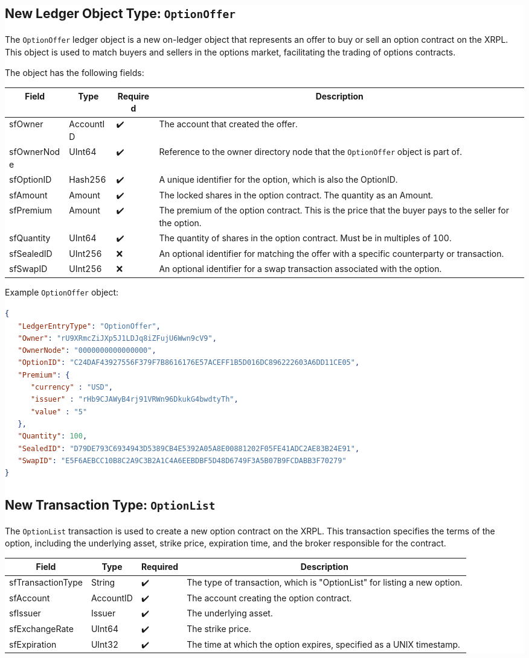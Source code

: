 ## New Ledger Object Type: `OptionOffer`

The `OptionOffer` ledger object is a new on-ledger object that represents an offer to buy or sell an option contract on the XRPL. This object is used to match buyers and sellers in the options market, facilitating the trading of options contracts.

The object has the following fields:

| Field | Type | Required | Description |
| --- | --- | --- | --- |
| sfOwner | AccountID | ✔️ | The account that created the offer. |
| sfOwnerNode | UInt64 | ✔️ | Reference to the owner directory node that the `OptionOffer` object is part of. |
| sfOptionID | Hash256 | ✔️ | A unique identifier for the option, which is also the OptionID. |
| sfAmount | Amount | ✔️ |  The locked shares in the option contract. The quantity as an Amount. |
| sfPremium | Amount | ✔️ | The premium of the option contract. This is the price that the buyer pays to the seller for the option. |
| sfQuantity | UInt64 | ✔️ | The quantity of shares in the option contract. Must be in multiples of 100. |
| sfSealedID | UInt256 | ❌ | An optional identifier for matching the offer with a specific counterparty or transaction. |
| sfSwapID | UInt256 | ❌ | An optional identifier for a swap transaction associated with the option. |

Example `OptionOffer` object:

```json
{
   "LedgerEntryType": "OptionOffer",
   "Owner": "rU9XRmcZiJXp5J1LDJq8iZFujU6Wwn9cV9",
   "OwnerNode": "0000000000000000",
   "OptionID": "C24DAF43927556F379F7B8616176E57ACEFF1B5D016DC896222603A6DD11CE05",
   "Premium": {
      "currency" : "USD",
      "issuer" : "rHb9CJAWyB4rj91VRWn96DkukG4bwdtyTh",
      "value" : "5"
   },
   "Quantity": 100,
   "SealedID": "D79DE793C6934943D5389CB4E5392A05A8E00881202F05FE41ADC2AE83B24E91",
   "SwapID": "E5F6AEBCC10B8C2A9C3B2A1C4A6EEBDBF5D48D6749F3A5B07B9FCDABB3F70279"
}
```

## New Transaction Type: `OptionList`

The `OptionList` transaction is used to create a new option contract on the XRPL. This transaction specifies the terms of the option, including the underlying asset, strike price, expiration time, and the broker responsible for the contract.

| Field | Type | Required | Description |
| --- | --- | --- | --- |
| sfTransactionType | String | ✔️ | The type of transaction, which is "OptionList" for listing a new option. |
| sfAccount | AccountID | ✔️ | The account creating the option contract. |
| sfIssuer | Issuer | ✔️ | The underlying asset. |
| sfExchangeRate | UInt64 | ✔️ | The strike price. |
| sfExpiration | UInt32 | ✔️ | The time at which the option expires, specified as a UNIX timestamp. |

